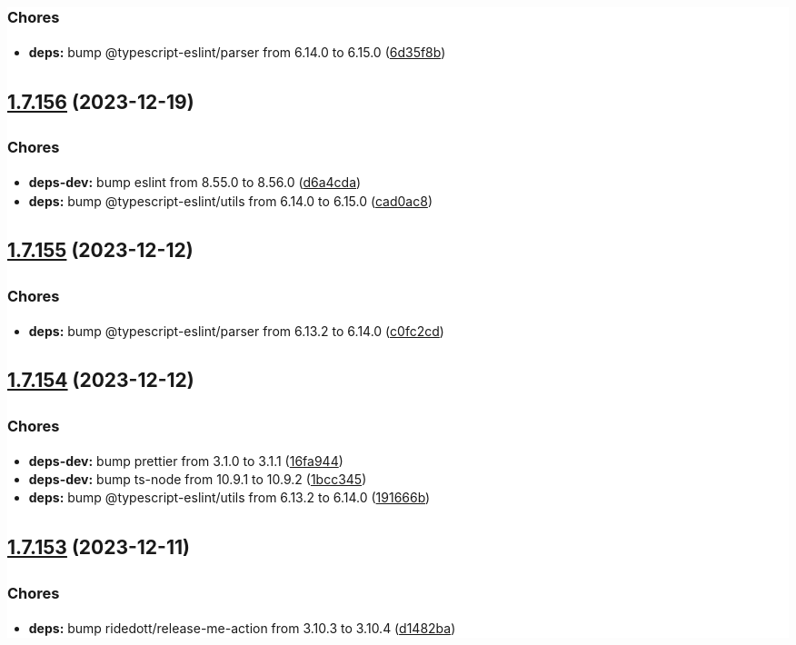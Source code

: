 ### Chores

- **deps:** bump @typescript-eslint/parser from 6.14.0 to 6.15.0
  ([6d35f8b](https://github.com/ridedott/eslint-plugin/commit/6d35f8b3bfa94785fd11c3dcd436695110021df6))

## [1.7.156](https://github.com/ridedott/eslint-plugin/compare/v1.7.155...v1.7.156) (2023-12-19)

### Chores

- **deps-dev:** bump eslint from 8.55.0 to 8.56.0
  ([d6a4cda](https://github.com/ridedott/eslint-plugin/commit/d6a4cdae9b680d7f5a1f44ea0fc6cc80ccda8f54))
- **deps:** bump @typescript-eslint/utils from 6.14.0 to 6.15.0
  ([cad0ac8](https://github.com/ridedott/eslint-plugin/commit/cad0ac835638719060355c2b4c55c76c2dca8553))

## [1.7.155](https://github.com/ridedott/eslint-plugin/compare/v1.7.154...v1.7.155) (2023-12-12)

### Chores

- **deps:** bump @typescript-eslint/parser from 6.13.2 to 6.14.0
  ([c0fc2cd](https://github.com/ridedott/eslint-plugin/commit/c0fc2cdaaab17bf9dceee93034e9d2c212b6f7ac))

## [1.7.154](https://github.com/ridedott/eslint-plugin/compare/v1.7.153...v1.7.154) (2023-12-12)

### Chores

- **deps-dev:** bump prettier from 3.1.0 to 3.1.1
  ([16fa944](https://github.com/ridedott/eslint-plugin/commit/16fa94464bc27dbef302e0a45441975c1f9efe1e))
- **deps-dev:** bump ts-node from 10.9.1 to 10.9.2
  ([1bcc345](https://github.com/ridedott/eslint-plugin/commit/1bcc34548b3d0f8661fd8a52f15d0753a4b73fd9))
- **deps:** bump @typescript-eslint/utils from 6.13.2 to 6.14.0
  ([191666b](https://github.com/ridedott/eslint-plugin/commit/191666b48cb8759809f1ee5a4a83e9042c61cd5a))

## [1.7.153](https://github.com/ridedott/eslint-plugin/compare/v1.7.152...v1.7.153) (2023-12-11)

### Chores

- **deps:** bump ridedott/release-me-action from 3.10.3 to 3.10.4
  ([d1482ba](https://github.com/ridedott/eslint-plugin/commit/d1482ba3b9da82fb7c5eb2c0f86199fd5003d78e))
